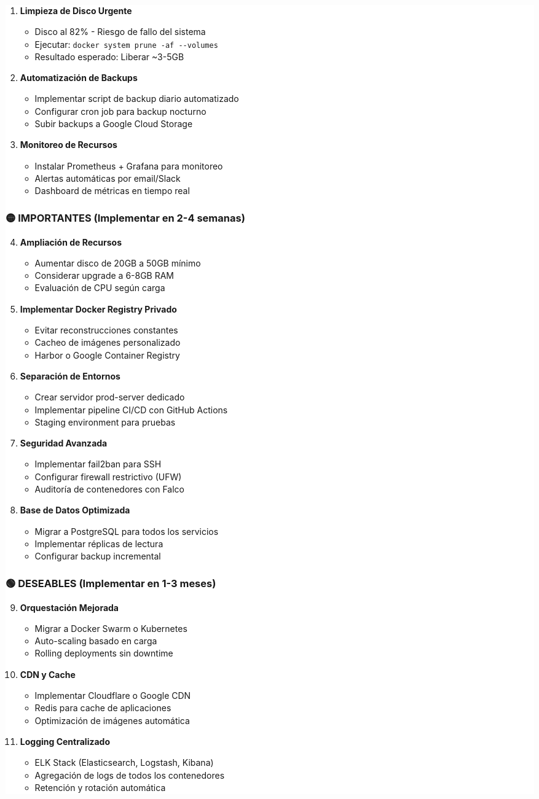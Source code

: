 1. **Limpieza de Disco Urgente**
   - Disco al 82% - Riesgo de fallo del sistema
   - Ejecutar: `docker system prune -af --volumes`
   - Resultado esperado: Liberar ~3-5GB

2. **Automatización de Backups**
   - Implementar script de backup diario automatizado
   - Configurar cron job para backup nocturno
   - Subir backups a Google Cloud Storage

3. **Monitoreo de Recursos**
   - Instalar Prometheus + Grafana para monitoreo
   - Alertas automáticas por email/Slack
   - Dashboard de métricas en tiempo real

### 🟡 **IMPORTANTES (Implementar en 2-4 semanas)**

4. **Ampliación de Recursos**
   - Aumentar disco de 20GB a 50GB mínimo
   - Considerar upgrade a 6-8GB RAM
   - Evaluación de CPU según carga

5. **Implementar Docker Registry Privado**
   - Evitar reconstrucciones constantes
   - Cacheo de imágenes personalizado
   - Harbor o Google Container Registry

6. **Separación de Entornos**
   - Crear servidor prod-server dedicado
   - Implementar pipeline CI/CD con GitHub Actions
   - Staging environment para pruebas

7. **Seguridad Avanzada**
   - Implementar fail2ban para SSH
   - Configurar firewall restrictivo (UFW)
   - Auditoría de contenedores con Falco

8. **Base de Datos Optimizada**
   - Migrar a PostgreSQL para todos los servicios
   - Implementar réplicas de lectura
   - Configurar backup incremental

### 🟢 **DESEABLES (Implementar en 1-3 meses)**

9. **Orquestación Mejorada**
   - Migrar a Docker Swarm o Kubernetes
   - Auto-scaling basado en carga
   - Rolling deployments sin downtime

10. **CDN y Cache**
    - Implementar Cloudflare o Google CDN
    - Redis para cache de aplicaciones
    - Optimización de imágenes automática

11. **Logging Centralizado**
    - ELK Stack (Elasticsearch, Logstash, Kibana)
    - Agregación de logs de todos los contenedores
    - Retención y rotación automática
